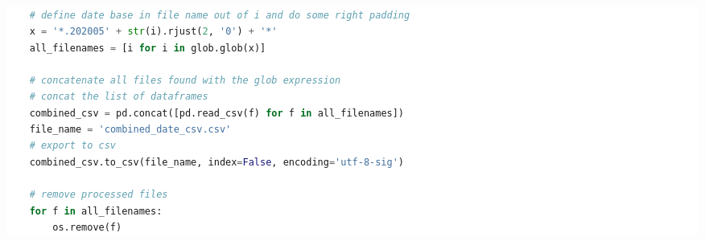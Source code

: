 ``` python
    # define date base in file name out of i and do some right padding
    x = '*.202005' + str(i).rjust(2, '0') + '*'
    all_filenames = [i for i in glob.glob(x)] 

    # concatenate all files found with the glob expression
    # concat the list of dataframes
    combined_csv = pd.concat([pd.read_csv(f) for f in all_filenames])
    file_name = 'combined_date_csv.csv'
    # export to csv
    combined_csv.to_csv(file_name, index=False, encoding='utf-8-sig')

    # remove processed files
    for f in all_filenames:
        os.remove(f)
```
